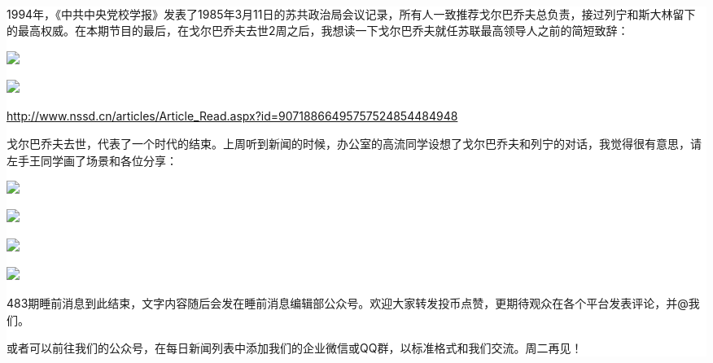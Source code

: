 1994年，《中共中央党校学报》发表了1985年3月11日的苏共政治局会议记录，所有人一致推荐戈尔巴乔夫总负责，接过列宁和斯大林留下的最高权威。在本期节目的最后，在戈尔巴乔夫去世2周之后，我想读一下戈尔巴乔夫就任苏联最高领导人之前的简短致辞：

![](https://img.bedtime.news/2023/01/29/63d623528f85d.png)

![](https://img.bedtime.news/2023/01/29/63d6235483d8b.png)

<http://www.nssd.cn/articles/Article_Read.aspx?id=90718866495757524854484948>

戈尔巴乔夫去世，代表了一个时代的结束。上周听到新闻的时候，办公室的高流同学设想了戈尔巴乔夫和列宁的对话，我觉得很有意思，请左手王同学画了场景和各位分享：

![](https://img.bedtime.news/2023/01/29/63d623596bae5.jpg)

![](https://img.bedtime.news/2023/01/29/63d6235d5e880.jpg)

![](https://img.bedtime.news/2023/01/29/63d62361031cc.jpg)

![](https://img.bedtime.news/2023/01/29/63d623634a69c.jpg)

483期睡前消息到此结束，文字内容随后会发在睡前消息编辑部公众号。欢迎大家转发投币点赞，更期待观众在各个平台发表评论，并@我们。

或者可以前往我们的公众号，在每日新闻列表中添加我们的企业微信或QQ群，以标准格式和我们交流。周二再见！

